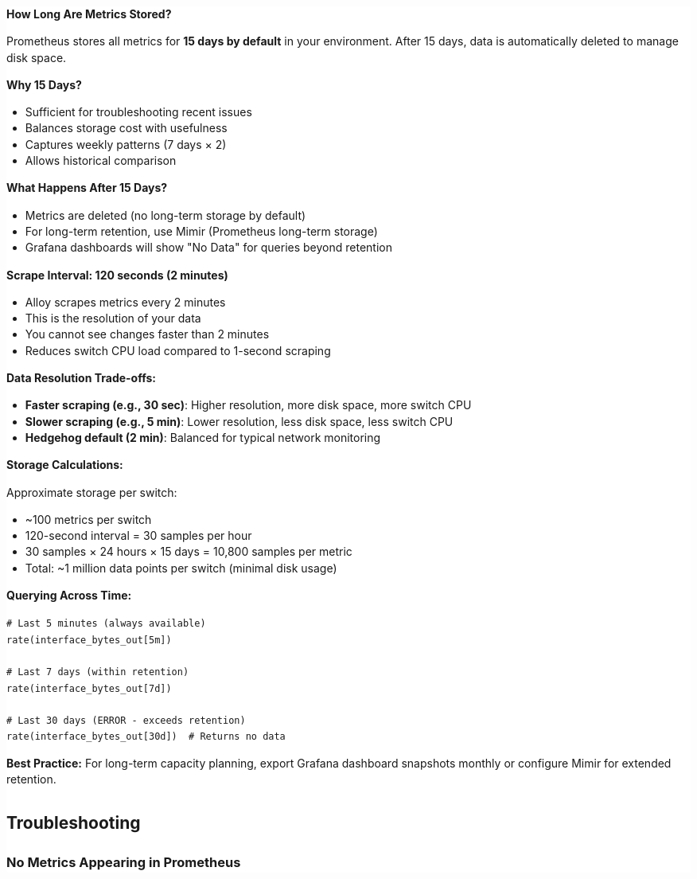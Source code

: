 **How Long Are Metrics Stored?**

Prometheus stores all metrics for **15 days by default** in your environment. After 15 days, data is automatically deleted to manage disk space.

**Why 15 Days?**

- Sufficient for troubleshooting recent issues
- Balances storage cost with usefulness
- Captures weekly patterns (7 days × 2)
- Allows historical comparison

**What Happens After 15 Days?**

- Metrics are deleted (no long-term storage by default)
- For long-term retention, use Mimir (Prometheus long-term storage)
- Grafana dashboards will show "No Data" for queries beyond retention

**Scrape Interval: 120 seconds (2 minutes)**

- Alloy scrapes metrics every 2 minutes
- This is the resolution of your data
- You cannot see changes faster than 2 minutes
- Reduces switch CPU load compared to 1-second scraping

**Data Resolution Trade-offs:**

- **Faster scraping (e.g., 30 sec)**: Higher resolution, more disk space, more switch CPU
- **Slower scraping (e.g., 5 min)**: Lower resolution, less disk space, less switch CPU
- **Hedgehog default (2 min)**: Balanced for typical network monitoring

**Storage Calculations:**

Approximate storage per switch:
- ~100 metrics per switch
- 120-second interval = 30 samples per hour
- 30 samples × 24 hours × 15 days = 10,800 samples per metric
- Total: ~1 million data points per switch (minimal disk usage)

**Querying Across Time:**

```promql
# Last 5 minutes (always available)
rate(interface_bytes_out[5m])

# Last 7 days (within retention)
rate(interface_bytes_out[7d])

# Last 30 days (ERROR - exceeds retention)
rate(interface_bytes_out[30d])  # Returns no data
```

**Best Practice:** For long-term capacity planning, export Grafana dashboard snapshots monthly or configure Mimir for extended retention.

## Troubleshooting

### No Metrics Appearing in Prometheus
